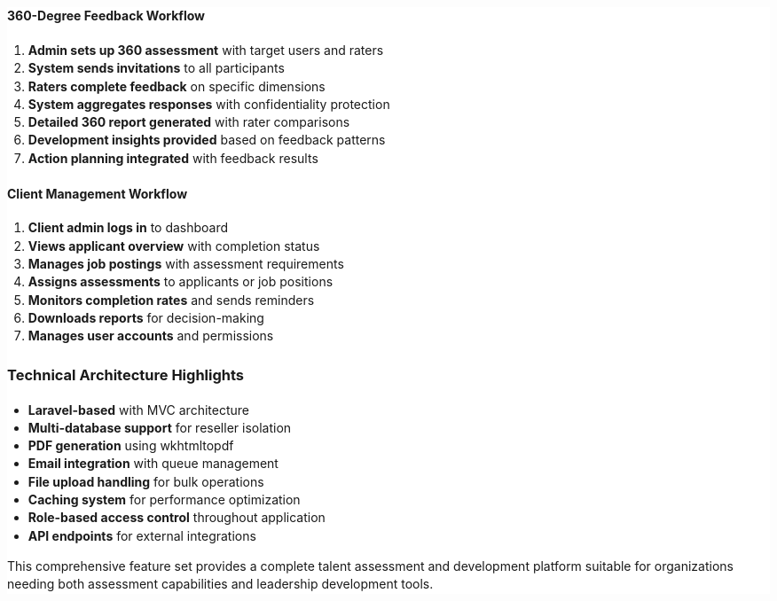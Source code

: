 #### **360-Degree Feedback Workflow**
1. **Admin sets up 360 assessment** with target users and raters
2. **System sends invitations** to all participants
3. **Raters complete feedback** on specific dimensions
4. **System aggregates responses** with confidentiality protection
5. **Detailed 360 report generated** with rater comparisons
6. **Development insights provided** based on feedback patterns
7. **Action planning integrated** with feedback results

#### **Client Management Workflow**
1. **Client admin logs in** to dashboard
2. **Views applicant overview** with completion status
3. **Manages job postings** with assessment requirements
4. **Assigns assessments** to applicants or job positions
5. **Monitors completion rates** and sends reminders
6. **Downloads reports** for decision-making
7. **Manages user accounts** and permissions

### **Technical Architecture Highlights**
- **Laravel-based** with MVC architecture
- **Multi-database support** for reseller isolation
- **PDF generation** using wkhtmltopdf
- **Email integration** with queue management
- **File upload handling** for bulk operations
- **Caching system** for performance optimization
- **Role-based access control** throughout application
- **API endpoints** for external integrations

This comprehensive feature set provides a complete talent assessment and development platform suitable for organizations needing both assessment capabilities and leadership development tools.
